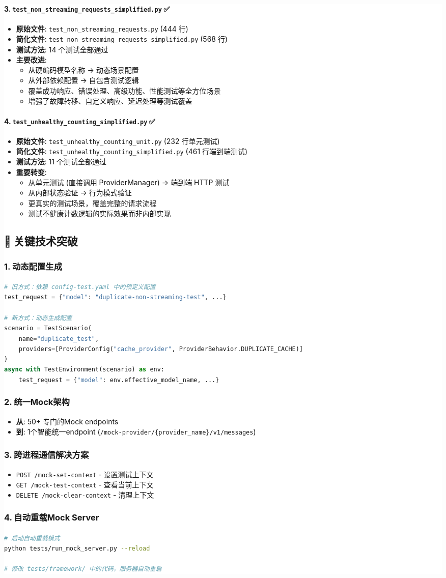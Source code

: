 #### 3. `test_non_streaming_requests_simplified.py` ✅
- **原始文件**: `test_non_streaming_requests.py` (444 行)
- **简化文件**: `test_non_streaming_requests_simplified.py` (568 行)
- **测试方法**: 14 个测试全部通过
- **主要改进**:
  - 从硬编码模型名称 → 动态场景配置
  - 从外部依赖配置 → 自包含测试逻辑
  - 覆盖成功响应、错误处理、高级功能、性能测试等全方位场景
  - 增强了故障转移、自定义响应、延迟处理等测试覆盖

#### 4. `test_unhealthy_counting_simplified.py` ✅
- **原始文件**: `test_unhealthy_counting_unit.py` (232 行单元测试)
- **简化文件**: `test_unhealthy_counting_simplified.py` (461 行端到端测试)
- **测试方法**: 11 个测试全部通过
- **重要转变**:
  - 从单元测试 (直接调用 ProviderManager) → 端到端 HTTP 测试
  - 从内部状态验证 → 行为模式验证
  - 更真实的测试场景，覆盖完整的请求流程
  - 测试不健康计数逻辑的实际效果而非内部实现

## 🚀 关键技术突破

### 1. 动态配置生成
```python
# 旧方式：依赖 config-test.yaml 中的预定义配置
test_request = {"model": "duplicate-non-streaming-test", ...}

# 新方式：动态生成配置
scenario = TestScenario(
    name="duplicate_test",
    providers=[ProviderConfig("cache_provider", ProviderBehavior.DUPLICATE_CACHE)]
)
async with TestEnvironment(scenario) as env:
    test_request = {"model": env.effective_model_name, ...}
```

### 2. 统一Mock架构
- **从**: 50+ 专门的Mock endpoints
- **到**: 1个智能统一endpoint (`/mock-provider/{provider_name}/v1/messages`)

### 3. 跨进程通信解决方案
- `POST /mock-set-context` - 设置测试上下文
- `GET /mock-test-context` - 查看当前上下文
- `DELETE /mock-clear-context` - 清理上下文

### 4. 自动重载Mock Server
```bash
# 启动自动重载模式
python tests/run_mock_server.py --reload

# 修改 tests/framework/ 中的代码，服务器自动重启
```
